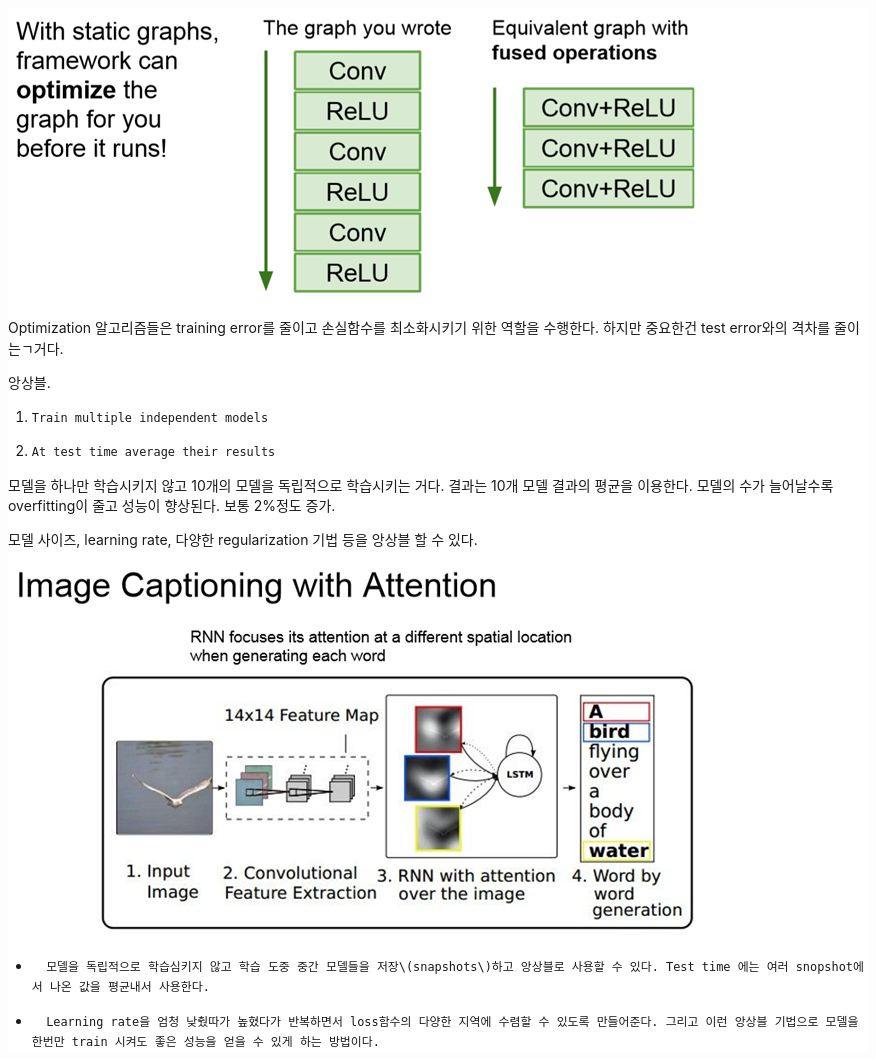 ![](../.gitbook/assets/image%20%28189%29.png)

Optimization 알고리즘들은 training error를 줄이고 손실함수를 최소화시키기 위한 역할을 수행한다. 하지만 중요한건 test error와의 격차를 줄이는ㄱ거다.

앙상블.

1.     Train multiple independent models

2.     At test time average their results

모델을 하나만 학습시키지 않고 10개의 모델을 독립적으로 학습시키는 거다. 결과는 10개 모델 결과의 평균을 이용한다. 모델의 수가 늘어날수록 overfitting이 줄고 성능이 향상된다. 보통 2%정도 증가.

모델 사이즈, learning rate, 다양한 regularization 기법 등을 앙상블 할 수 있다.

![](../.gitbook/assets/image%20%2884%29.png)

-       모델을 독립적으로 학습심키지 않고 학습 도중 중간 모델들을 저장\(snapshots\)하고 앙상블로 사용할 수 있다. Test time 에는 여러 snopshot에서 나온 값을 평균내서 사용한다.

-       Learning rate을 엄청 낮췄따가 높혔다가 반복하면서 loss함수의 다양한 지역에 수렴할 수 있도록 만들어준다. 그리고 이런 앙상블 기법으로 모델을 한번만 train 시켜도 좋은 성능을 얻을 수 있게 하는 방법이다.
